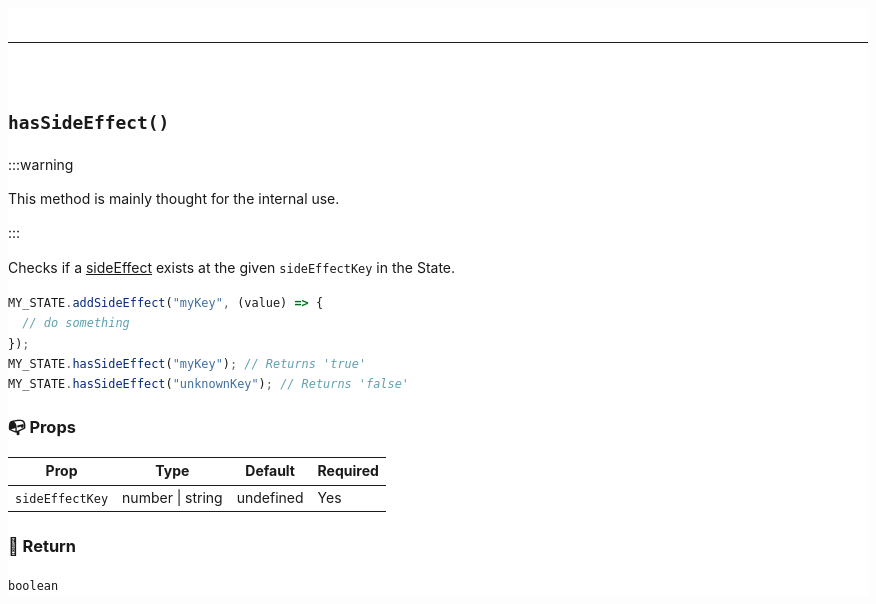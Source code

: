 

<br />

---

<br />



## `hasSideEffect()`

:::warning

This method is mainly thought for the internal use.

:::

Checks if a [sideEffect](#addsideeffect) exists at the given `sideEffectKey` in the State.
```ts {4,5}
MY_STATE.addSideEffect("myKey", (value) => {
  // do something
});
MY_STATE.hasSideEffect("myKey"); // Returns 'true'
MY_STATE.hasSideEffect("unknownKey"); // Returns 'false'
```

### 📭 Props

| Prop            | Type                                                                      | Default    | Required |
|-----------------|---------------------------------------------------------------------------|------------|----------|
| `sideEffectKey` | number \| string                                                          | undefined  | Yes      |

### 📄 Return

```ts
boolean
```
